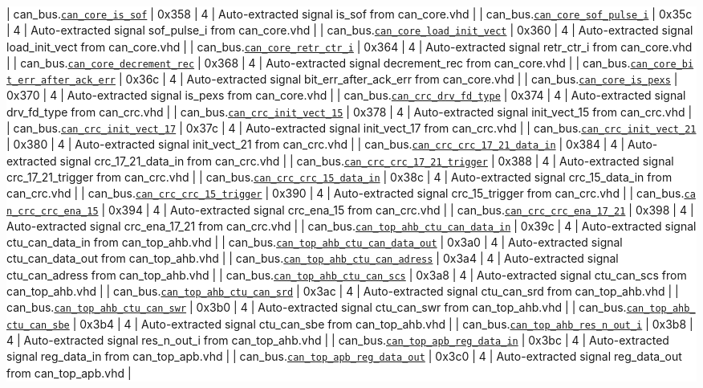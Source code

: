 | can_bus.[`can_core_is_sof`](#can_core_is_sof)                                                                 | 0x358    |        4 | Auto-extracted signal is_sof from can_core.vhd                                 |
| can_bus.[`can_core_sof_pulse_i`](#can_core_sof_pulse_i)                                                       | 0x35c    |        4 | Auto-extracted signal sof_pulse_i from can_core.vhd                            |
| can_bus.[`can_core_load_init_vect`](#can_core_load_init_vect)                                                 | 0x360    |        4 | Auto-extracted signal load_init_vect from can_core.vhd                         |
| can_bus.[`can_core_retr_ctr_i`](#can_core_retr_ctr_i)                                                         | 0x364    |        4 | Auto-extracted signal retr_ctr_i from can_core.vhd                             |
| can_bus.[`can_core_decrement_rec`](#can_core_decrement_rec)                                                   | 0x368    |        4 | Auto-extracted signal decrement_rec from can_core.vhd                          |
| can_bus.[`can_core_bit_err_after_ack_err`](#can_core_bit_err_after_ack_err)                                   | 0x36c    |        4 | Auto-extracted signal bit_err_after_ack_err from can_core.vhd                  |
| can_bus.[`can_core_is_pexs`](#can_core_is_pexs)                                                               | 0x370    |        4 | Auto-extracted signal is_pexs from can_core.vhd                                |
| can_bus.[`can_crc_drv_fd_type`](#can_crc_drv_fd_type)                                                         | 0x374    |        4 | Auto-extracted signal drv_fd_type from can_crc.vhd                             |
| can_bus.[`can_crc_init_vect_15`](#can_crc_init_vect_15)                                                       | 0x378    |        4 | Auto-extracted signal init_vect_15 from can_crc.vhd                            |
| can_bus.[`can_crc_init_vect_17`](#can_crc_init_vect_17)                                                       | 0x37c    |        4 | Auto-extracted signal init_vect_17 from can_crc.vhd                            |
| can_bus.[`can_crc_init_vect_21`](#can_crc_init_vect_21)                                                       | 0x380    |        4 | Auto-extracted signal init_vect_21 from can_crc.vhd                            |
| can_bus.[`can_crc_crc_17_21_data_in`](#can_crc_crc_17_21_data_in)                                             | 0x384    |        4 | Auto-extracted signal crc_17_21_data_in from can_crc.vhd                       |
| can_bus.[`can_crc_crc_17_21_trigger`](#can_crc_crc_17_21_trigger)                                             | 0x388    |        4 | Auto-extracted signal crc_17_21_trigger from can_crc.vhd                       |
| can_bus.[`can_crc_crc_15_data_in`](#can_crc_crc_15_data_in)                                                   | 0x38c    |        4 | Auto-extracted signal crc_15_data_in from can_crc.vhd                          |
| can_bus.[`can_crc_crc_15_trigger`](#can_crc_crc_15_trigger)                                                   | 0x390    |        4 | Auto-extracted signal crc_15_trigger from can_crc.vhd                          |
| can_bus.[`can_crc_crc_ena_15`](#can_crc_crc_ena_15)                                                           | 0x394    |        4 | Auto-extracted signal crc_ena_15 from can_crc.vhd                              |
| can_bus.[`can_crc_crc_ena_17_21`](#can_crc_crc_ena_17_21)                                                     | 0x398    |        4 | Auto-extracted signal crc_ena_17_21 from can_crc.vhd                           |
| can_bus.[`can_top_ahb_ctu_can_data_in`](#can_top_ahb_ctu_can_data_in)                                         | 0x39c    |        4 | Auto-extracted signal ctu_can_data_in from can_top_ahb.vhd                     |
| can_bus.[`can_top_ahb_ctu_can_data_out`](#can_top_ahb_ctu_can_data_out)                                       | 0x3a0    |        4 | Auto-extracted signal ctu_can_data_out from can_top_ahb.vhd                    |
| can_bus.[`can_top_ahb_ctu_can_adress`](#can_top_ahb_ctu_can_adress)                                           | 0x3a4    |        4 | Auto-extracted signal ctu_can_adress from can_top_ahb.vhd                      |
| can_bus.[`can_top_ahb_ctu_can_scs`](#can_top_ahb_ctu_can_scs)                                                 | 0x3a8    |        4 | Auto-extracted signal ctu_can_scs from can_top_ahb.vhd                         |
| can_bus.[`can_top_ahb_ctu_can_srd`](#can_top_ahb_ctu_can_srd)                                                 | 0x3ac    |        4 | Auto-extracted signal ctu_can_srd from can_top_ahb.vhd                         |
| can_bus.[`can_top_ahb_ctu_can_swr`](#can_top_ahb_ctu_can_swr)                                                 | 0x3b0    |        4 | Auto-extracted signal ctu_can_swr from can_top_ahb.vhd                         |
| can_bus.[`can_top_ahb_ctu_can_sbe`](#can_top_ahb_ctu_can_sbe)                                                 | 0x3b4    |        4 | Auto-extracted signal ctu_can_sbe from can_top_ahb.vhd                         |
| can_bus.[`can_top_ahb_res_n_out_i`](#can_top_ahb_res_n_out_i)                                                 | 0x3b8    |        4 | Auto-extracted signal res_n_out_i from can_top_ahb.vhd                         |
| can_bus.[`can_top_apb_reg_data_in`](#can_top_apb_reg_data_in)                                                 | 0x3bc    |        4 | Auto-extracted signal reg_data_in from can_top_apb.vhd                         |
| can_bus.[`can_top_apb_reg_data_out`](#can_top_apb_reg_data_out)                                               | 0x3c0    |        4 | Auto-extracted signal reg_data_out from can_top_apb.vhd                        |